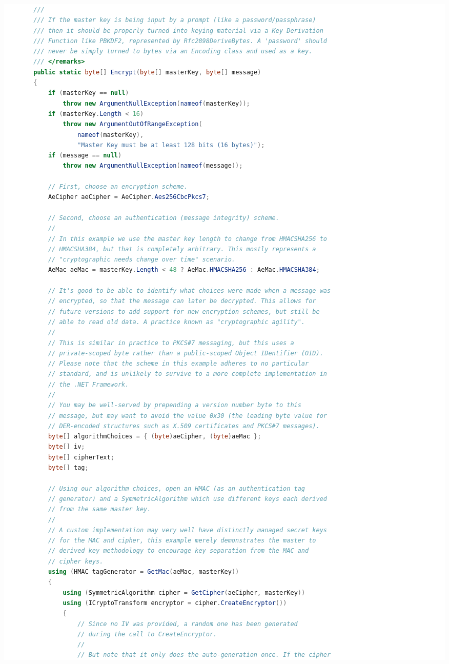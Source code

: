 ```csharp
        ///
        /// If the master key is being input by a prompt (like a password/passphrase)
        /// then it should be properly turned into keying material via a Key Derivation
        /// Function like PBKDF2, represented by Rfc2898DeriveBytes. A 'password' should
        /// never be simply turned to bytes via an Encoding class and used as a key.
        /// </remarks>
        public static byte[] Encrypt(byte[] masterKey, byte[] message)
        {
            if (masterKey == null)
                throw new ArgumentNullException(nameof(masterKey));
            if (masterKey.Length < 16)
                throw new ArgumentOutOfRangeException(
                    nameof(masterKey),
                    "Master Key must be at least 128 bits (16 bytes)");
            if (message == null)
                throw new ArgumentNullException(nameof(message));

            // First, choose an encryption scheme.
            AeCipher aeCipher = AeCipher.Aes256CbcPkcs7;

            // Second, choose an authentication (message integrity) scheme.
            //
            // In this example we use the master key length to change from HMACSHA256 to
            // HMACSHA384, but that is completely arbitrary. This mostly represents a
            // "cryptographic needs change over time" scenario.
            AeMac aeMac = masterKey.Length < 48 ? AeMac.HMACSHA256 : AeMac.HMACSHA384;

            // It's good to be able to identify what choices were made when a message was
            // encrypted, so that the message can later be decrypted. This allows for
            // future versions to add support for new encryption schemes, but still be
            // able to read old data. A practice known as "cryptographic agility".
            //
            // This is similar in practice to PKCS#7 messaging, but this uses a
            // private-scoped byte rather than a public-scoped Object IDentifier (OID).
            // Please note that the scheme in this example adheres to no particular
            // standard, and is unlikely to survive to a more complete implementation in
            // the .NET Framework.
            //
            // You may be well-served by prepending a version number byte to this
            // message, but may want to avoid the value 0x30 (the leading byte value for
            // DER-encoded structures such as X.509 certificates and PKCS#7 messages).
            byte[] algorithmChoices = { (byte)aeCipher, (byte)aeMac };
            byte[] iv;
            byte[] cipherText;
            byte[] tag;

            // Using our algorithm choices, open an HMAC (as an authentication tag
            // generator) and a SymmetricAlgorithm which use different keys each derived
            // from the same master key.
            //
            // A custom implementation may very well have distinctly managed secret keys
            // for the MAC and cipher, this example merely demonstrates the master to
            // derived key methodology to encourage key separation from the MAC and
            // cipher keys.
            using (HMAC tagGenerator = GetMac(aeMac, masterKey))
            {
                using (SymmetricAlgorithm cipher = GetCipher(aeCipher, masterKey))
                using (ICryptoTransform encryptor = cipher.CreateEncryptor())
                {
                    // Since no IV was provided, a random one has been generated
                    // during the call to CreateEncryptor.
                    //
                    // But note that it only does the auto-generation once. If the cipher
```